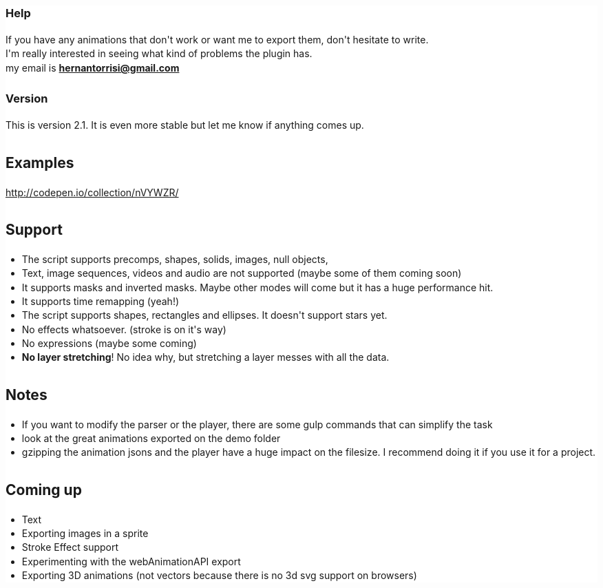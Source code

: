### Help
If you have any animations that don't work or want me to export them, don't hesitate to write. <br/>
I'm really interested in seeing what kind of problems the plugin has. <br/>
my email is **hernantorrisi@gmail.com**

### Version
This is version 2.1. It is even more stable but let me know if anything comes up.

## Examples
http://codepen.io/collection/nVYWZR/ <br/>

## Support
- The script supports precomps, shapes, solids, images, null objects,
- Text, image sequences, videos and audio are not supported (maybe some of them coming soon)
- It supports masks and inverted masks. Maybe other modes will come but it has a huge performance hit.
- It supports time remapping (yeah!)
- The script supports shapes, rectangles and ellipses. It doesn't support stars yet.
- No effects whatsoever. (stroke is on it's way)
- No expressions (maybe some coming)
- **No layer stretching**! No idea why, but stretching a layer messes with all the data.

## Notes
- If you want to modify the parser or the player, there are some gulp commands that can simplify the task
- look at the great animations exported on the demo folder
- gzipping the animation jsons and the player have a huge impact on the filesize. I recommend doing it if you use it for a project.

## Coming up
- Text
- Exporting images in a sprite
- Stroke Effect support
- Experimenting with the webAnimationAPI export
- Exporting 3D animations (not vectors because there is no 3d svg support on browsers)
